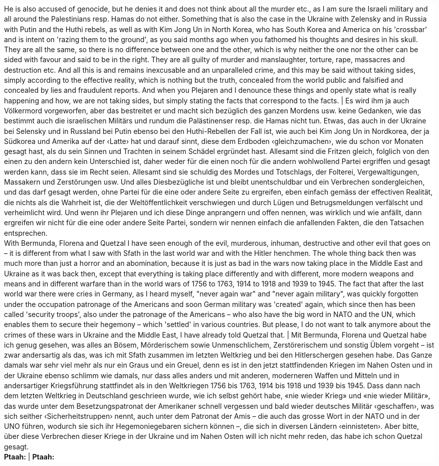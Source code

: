 He is also accused of genocide, but he denies it and does not think about all the murder etc., as I am sure the Israeli military and all around the Palestinians resp. Hamas do not either. Something that is also the case in the Ukraine with Zelensky and in Russia with Putin and the Huthi rebels, as well as with Kim Jong Un in North Korea, who has South Korea and America on his 'crossbar' and is intent on 'razing them to the ground', as you said months ago when you fathomed his thoughts and desires in his skull. They are all the same, so there is no difference between one and the other, which is why neither the one nor the other can be sided with favour and said to be in the right. They are all guilty of murder and manslaughter, torture, rape, massacres and destruction etc. And all this is and remains inexcusable and an unparalleled crime, and this may be said without taking sides, simply according to the effective reality, which is nothing but the truth, concealed from the world public and falsified and concealed by lies and fraudulent reports. And when you Plejaren and I denounce these things and openly state what is really happening and how, we are not taking sides, but simply stating the facts that correspond to the facts.  | Es wird ihm ja auch Völkermord vorgeworfen, aber das bestreitet er und macht sich bezüglich des ganzen Mordens usw. keine Gedanken, wie das bestimmt auch die israelischen Militärs und rundum die Palästinenser resp. die Hamas nicht tun. Etwas, das auch in der Ukraine bei Selensky und in Russland bei Putin ebenso bei den Huthi-Rebellen der Fall ist, wie auch bei Kim Jong Un in Nordkorea, der ja Südkorea und Amerika auf der ‹Latte› hat und darauf sinnt, diese dem Erdboden ‹gleichzumachen›, wie du schon vor Monaten gesagt hast, als du sein Sinnen und Trachten in seinem Schädel ergründet hast. Allesamt sind die Fritzen gleich, folglich von den einen zu den andern kein Unterschied ist, daher weder für die einen noch für die andern wohlwollend Partei ergriffen und gesagt werden kann, dass sie im Recht seien. Allesamt sind sie schuldig des Mordes und Totschlags, der Folterei, Vergewaltigungen, Massakern und Zerstörungen usw. Und alles Diesbezügliche ist und bleibt unentschuldbar und ein Verbrechen sondergleichen, und das darf gesagt werden, ohne Partei für die eine oder andere Seite zu ergreifen, eben einfach gemäss der effectiven Realität, die nichts als die Wahrheit ist, die der Weltöffentlichkeit verschwiegen und durch Lügen und Betrugsmeldungen verfälscht und verheimlicht wird. Und wenn ihr Plejaren und ich diese Dinge anprangern und offen nennen, was wirklich und wie anfällt, dann ergreifen wir nicht für die eine oder andere Seite Partei, sondern wir nennen einfach die anfallenden Fakten, die den Tatsachen entsprechen.   
With Bermunda, Florena and Quetzal I have seen enough of the evil, murderous, inhuman, destructive and other evil that goes on – it is different from what I saw with Sfath in the last world war and with the Hitler henchmen. The whole thing back then was much more than just a horror and an abomination, because it is just as bad in the wars now taking place in the Middle East and Ukraine as it was back then, except that everything is taking place differently and with different, more modern weapons and means and in different warfare than in the world wars of 1756 to 1763, 1914 to 1918 and 1939 to 1945. The fact that after the last world war there were cries in Germany, as I heard myself, "never again war" and "never again military", was quickly forgotten under the occupation patronage of the Americans and soon German military was 'created' again, which since then has been called 'security troops', also under the patronage of the Americans – who also have the big word in NATO and the UN, which enables them to secure their hegemony – which 'settled' in various countries. But please, I do not want to talk anymore about the crimes of these wars in Ukraine and the Middle East, I have already told Quetzal that.  | Mit Bermunda, Florena und Quetzal habe ich genug gesehen, was alles an Bösem, Mörderischem sowie Unmenschlichem, Zerstörerischem und sonstig Üblem vorgeht – ist zwar andersartig als das, was ich mit Sfath zusammen im letzten Weltkrieg und bei den Hitlerschergen gesehen habe. Das Ganze damals war sehr viel mehr als nur ein Graus und ein Greuel, denn es ist in den jetzt stattfindenden Kriegen im Nahen Osten und in der Ukraine ebenso schlimm wie damals, nur dass alles anders und mit anderen, moderneren Waffen und Mitteln und in andersartiger Kriegsführung stattfindet als in den Weltkriegen 1756 bis 1763, 1914 bis 1918 und 1939 bis 1945. Dass dann nach dem letzten Weltkrieg in Deutschland geschrieen wurde, wie ich selbst gehört habe, «nie wieder Krieg» und «nie wieder Militär», das wurde unter dem Besetzungspatronat der Amerikaner schnell vergessen und bald wieder deutsches Militär ‹geschaffen›, was sich seither ‹Sicherheitstruppen› nennt, auch unter dem Patronat der Amis – die auch das grosse Wort in der NATO und in der UNO führen, wodurch sie sich ihr Hegemoniegebaren sichern können –, die sich in diversen Ländern ‹einnisteten›. Aber bitte, über diese Verbrechen dieser Kriege in der Ukraine und im Nahen Osten will ich nicht mehr reden, das habe ich schon Quetzal gesagt.   
**Ptaah:** | **Ptaah:**  